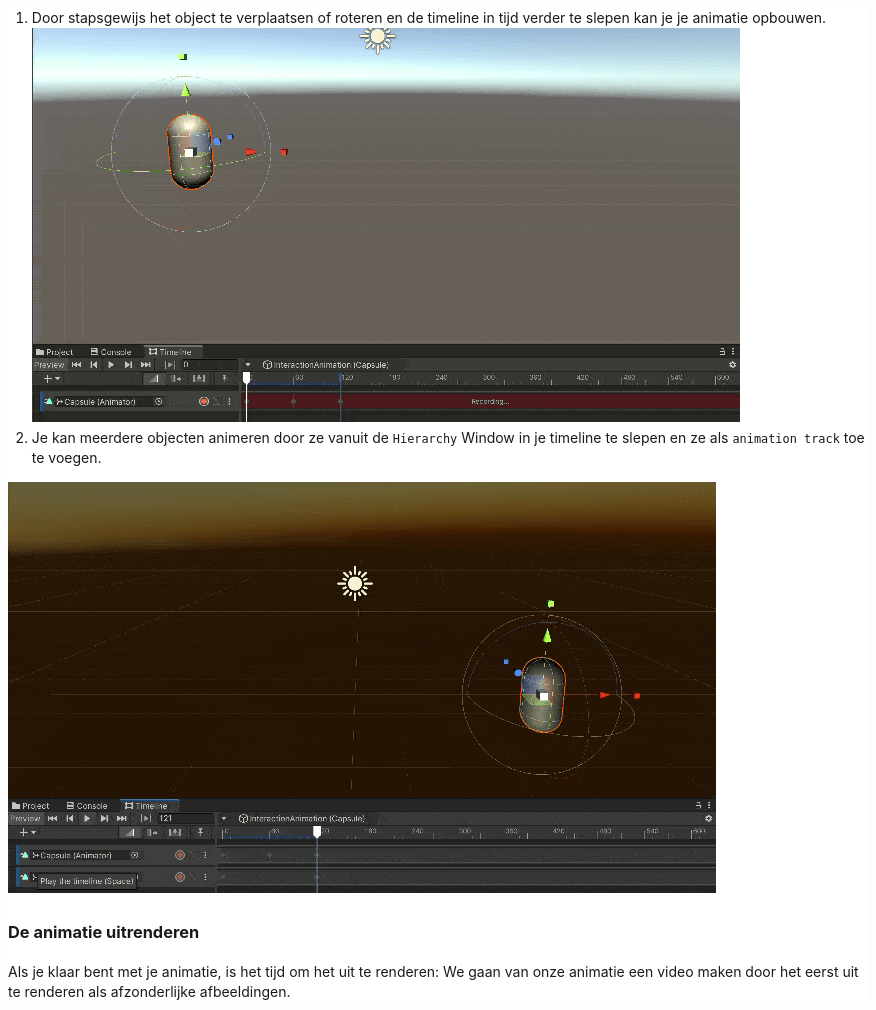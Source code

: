 1. Door stapsgewijs het object te verplaatsen of roteren en de timeline in tijd verder te slepen kan je je animatie opbouwen. ![Voorbeeld animatie](./images/Playback.gif)
2. Je kan meerdere objecten animeren door ze vanuit de `Hierarchy` Window in je timeline te slepen en ze als `animation track` toe te voegen.

![Complexere voorbeeld animatie](./images/LightAnimation.gif)

### De animatie uitrenderen

Als je klaar bent met je animatie, is het tijd om het uit te renderen: We gaan van onze animatie een video maken door het eerst uit te renderen als afzonderlijke afbeeldingen.
